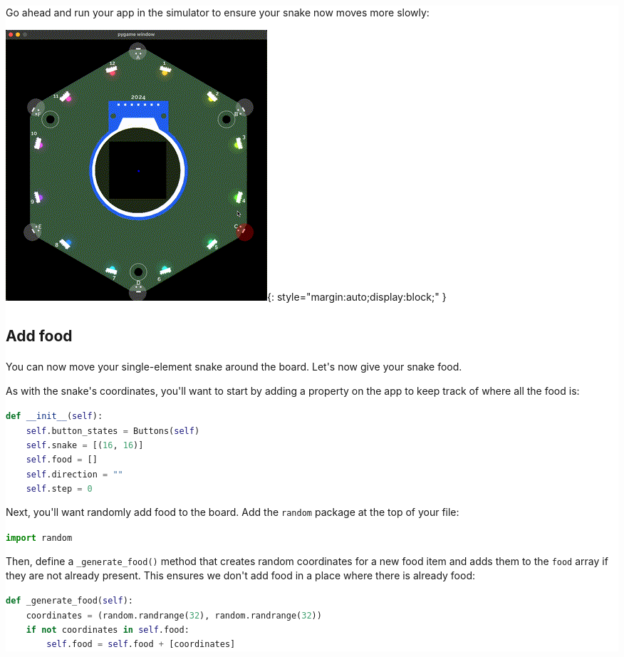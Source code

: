 Go ahead and run your app in the simulator to ensure your snake now moves more slowly:

![App showing the snake moving slowlier](../images/snake/slower.gif){: style="margin:auto;display:block;" }

## Add food

You can now move your single-element snake around the board. Let's now give your snake food.

As with the snake's coordinates, you'll want to start by adding a property on the app to keep track of where all the food is:

```python
def __init__(self):
    self.button_states = Buttons(self)
    self.snake = [(16, 16)]
    self.food = []
    self.direction = ""
    self.step = 0
```

Next, you'll want randomly add food to the board. Add the `random` package at the top of your file:

```python
import random
```

Then, define a `_generate_food()` method that creates random coordinates for a new food item and adds them to the `food` array if they are not already present. This ensures we don't add food in a place where there is already food:

```python
def _generate_food(self):
    coordinates = (random.randrange(32), random.randrange(32))
    if not coordinates in self.food:
        self.food = self.food + [coordinates]
```
